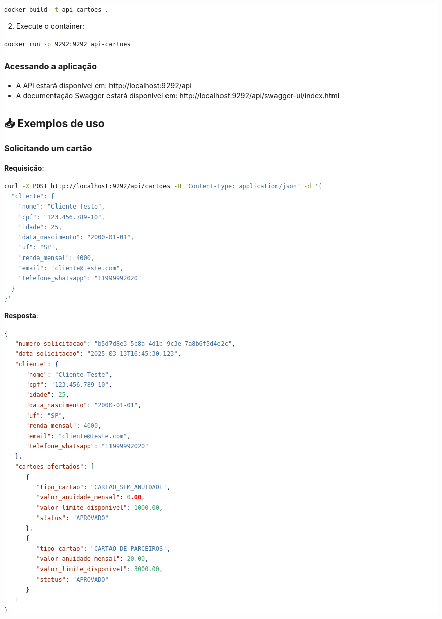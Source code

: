 ```bash
docker build -t api-cartoes .
```

2. Execute o container:

```bash
docker run -p 9292:9292 api-cartoes
```

### Acessando a aplicação

- A API estará disponível em: http://localhost:9292/api
- A documentação Swagger estará disponível em: http://localhost:9292/api/swagger-ui/index.html

## 📥 Exemplos de uso

### Solicitando um cartão

**Requisição**:

```bash
curl -X POST http://localhost:9292/api/cartoes -H "Content-Type: application/json" -d '{
  "cliente": {
    "nome": "Cliente Teste",
    "cpf": "123.456.789-10",
    "idade": 25,
    "data_nascimento": "2000-01-01",
    "uf": "SP",
    "renda_mensal": 4000,
    "email": "cliente@teste.com",
    "telefone_whatsapp": "11999992020"
  }
}'
```

**Resposta**:

```json
{
   "numero_solicitacao": "b5d7d8e3-5c8a-4d1b-9c3e-7a8b6f5d4e2c",
   "data_solicitacao": "2025-03-13T16:45:30.123",
   "cliente": {
      "nome": "Cliente Teste",
      "cpf": "123.456.789-10",
      "idade": 25,
      "data_nascimento": "2000-01-01",
      "uf": "SP",
      "renda_mensal": 4000,
      "email": "cliente@teste.com",
      "telefone_whatsapp": "11999992020"
   },
   "cartoes_ofertados": [
      {
         "tipo_cartao": "CARTAO_SEM_ANUIDADE",
         "valor_anuidade_mensal": 0.00,
         "valor_limite_disponivel": 1000.00,
         "status": "APROVADO"
      },
      {
         "tipo_cartao": "CARTAO_DE_PARCEIROS",
         "valor_anuidade_mensal": 20.00,
         "valor_limite_disponivel": 3000.00,
         "status": "APROVADO"
      }
   ]
}
```